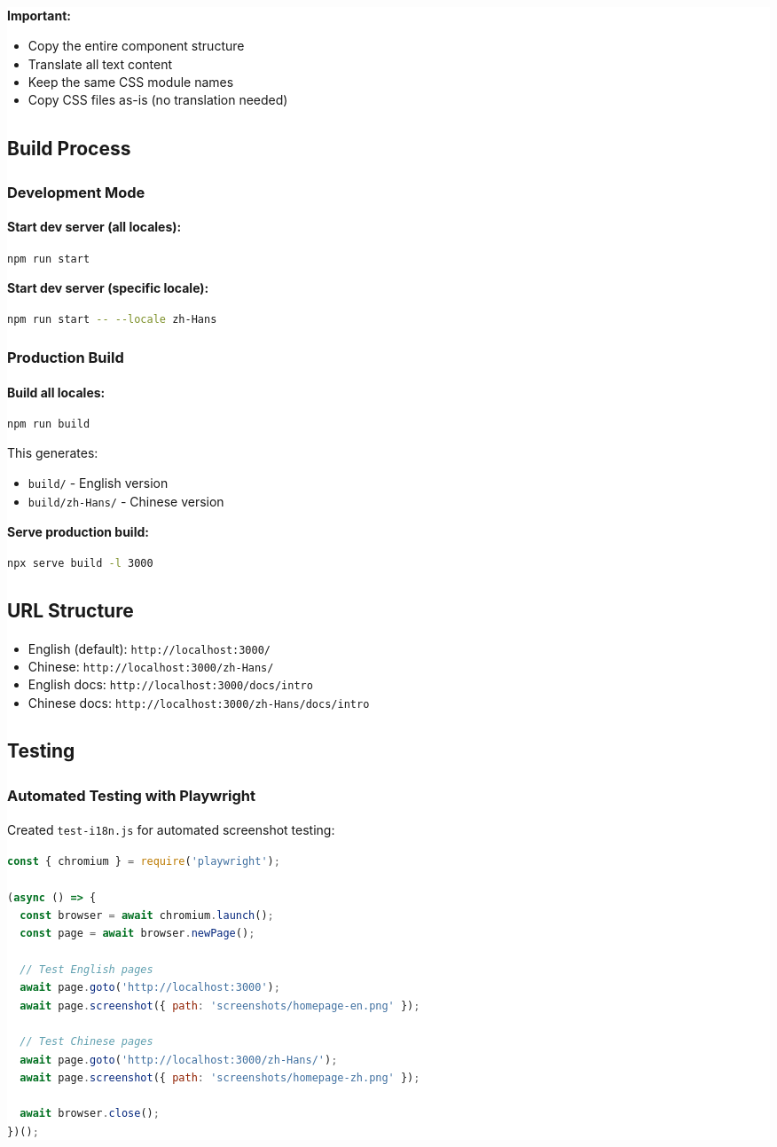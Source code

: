 **Important:**
- Copy the entire component structure
- Translate all text content
- Keep the same CSS module names
- Copy CSS files as-is (no translation needed)

## Build Process

### Development Mode

**Start dev server (all locales):**
```bash
npm run start
```

**Start dev server (specific locale):**
```bash
npm run start -- --locale zh-Hans
```

### Production Build

**Build all locales:**
```bash
npm run build
```

This generates:
- `build/` - English version
- `build/zh-Hans/` - Chinese version

**Serve production build:**
```bash
npx serve build -l 3000
```

## URL Structure

- English (default): `http://localhost:3000/`
- Chinese: `http://localhost:3000/zh-Hans/`
- English docs: `http://localhost:3000/docs/intro`
- Chinese docs: `http://localhost:3000/zh-Hans/docs/intro`

## Testing

### Automated Testing with Playwright

Created `test-i18n.js` for automated screenshot testing:

```javascript
const { chromium } = require('playwright');

(async () => {
  const browser = await chromium.launch();
  const page = await browser.newPage();

  // Test English pages
  await page.goto('http://localhost:3000');
  await page.screenshot({ path: 'screenshots/homepage-en.png' });

  // Test Chinese pages
  await page.goto('http://localhost:3000/zh-Hans/');
  await page.screenshot({ path: 'screenshots/homepage-zh.png' });

  await browser.close();
})();
```